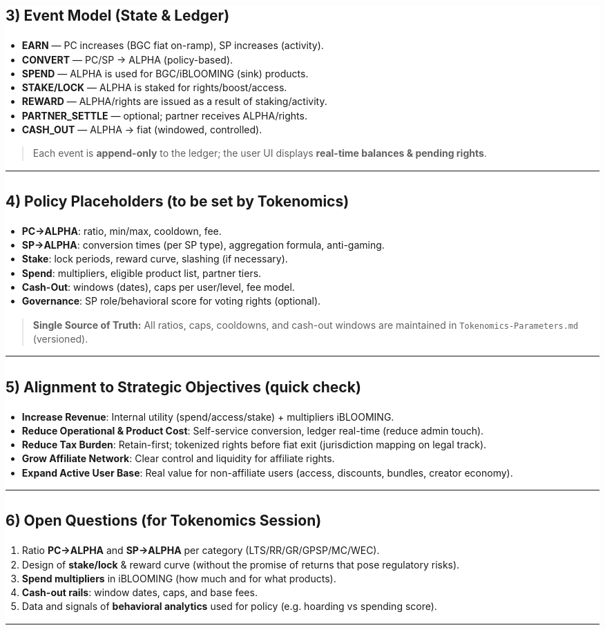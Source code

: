 
## 3) Event Model (State & Ledger)

- **EARN** — PC increases (BGC fiat on-ramp), SP increases (activity).  
- **CONVERT** — PC/SP → ALPHA (policy-based).  
- **SPEND** — ALPHA is used for BGC/iBLOOMING (sink) products.  
- **STAKE/LOCK** — ALPHA is staked for rights/boost/access.  
- **REWARD** — ALPHA/rights are issued as a result of staking/activity.  
- **PARTNER_SETTLE** — optional; partner receives ALPHA/rights.  
- **CASH_OUT** — ALPHA → fiat (windowed, controlled).

> Each event is **append-only** to the ledger; the user UI displays **real-time balances & pending rights**.

---

## 4) Policy Placeholders (to be set by Tokenomics)

- **PC→ALPHA**: ratio, min/max, cooldown, fee.  
- **SP→ALPHA**: conversion times (per SP type), aggregation formula, anti-gaming.
- **Stake**: lock periods, reward curve, slashing (if necessary).
- **Spend**: multipliers, eligible product list, partner tiers.
- **Cash-Out**: windows (dates), caps per user/level, fee model.
- **Governance**: SP role/behavioral score for voting rights (optional).

> **Single Source of Truth:** All ratios, caps, cooldowns, and cash-out windows are maintained in `Tokenomics-Parameters.md` (versioned).

---

## 5) Alignment to Strategic Objectives (quick check)

- **Increase Revenue**: Internal utility (spend/access/stake) + multipliers iBLOOMING.  
- **Reduce Operational & Product Cost**: Self-service conversion, ledger real-time (reduce admin touch).  
- **Reduce Tax Burden**: Retain-first; tokenized rights before fiat exit (jurisdiction mapping on legal track).  
- **Grow Affiliate Network**: Clear control and liquidity for affiliate rights.  
- **Expand Active User Base**: Real value for non-affiliate users (access, discounts, bundles, creator economy).

---

## 6) Open Questions (for Tokenomics Session)

1) Ratio **PC→ALPHA** and **SP→ALPHA** per category (LTS/RR/GR/GPSP/MC/WEC).  
2) Design of **stake/lock** & reward curve (without the promise of returns that pose regulatory risks).  
3) **Spend multipliers** in iBLOOMING (how much and for what products).  
4) **Cash-out rails**: window dates, caps, and base fees.  
5) Data and signals of **behavioral analytics** used for policy (e.g. hoarding vs spending score).

---

